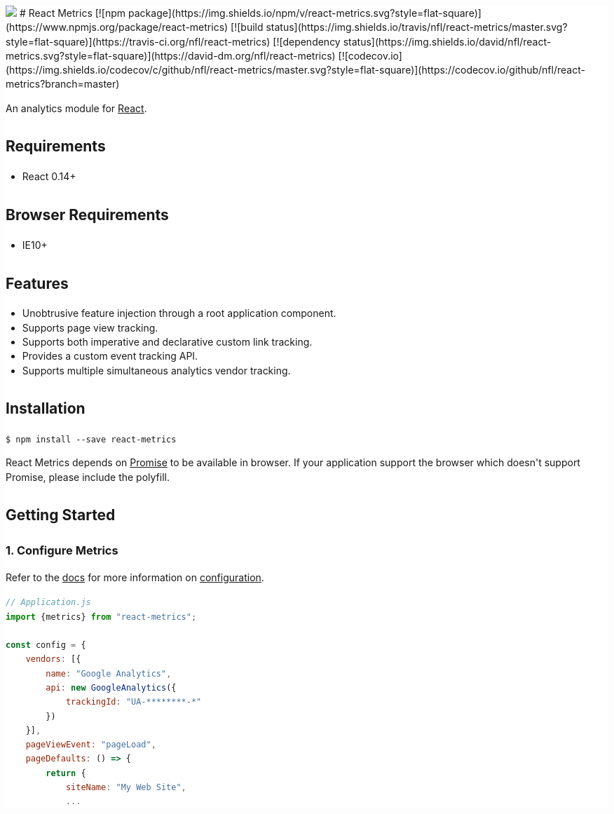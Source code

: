 <img src="http://static.nfl.com/static/content/public/static/img/logos/nfl-engineering-light.svg" width="300" />
# React Metrics
[![npm package](https://img.shields.io/npm/v/react-metrics.svg?style=flat-square)](https://www.npmjs.org/package/react-metrics)
[![build status](https://img.shields.io/travis/nfl/react-metrics/master.svg?style=flat-square)](https://travis-ci.org/nfl/react-metrics)
[![dependency status](https://img.shields.io/david/nfl/react-metrics.svg?style=flat-square)](https://david-dm.org/nfl/react-metrics)
[![codecov.io](https://img.shields.io/codecov/c/github/nfl/react-metrics/master.svg?style=flat-square)](https://codecov.io/github/nfl/react-metrics?branch=master)

An analytics module for [React](https://github.com/facebook/react).

## Requirements

 * React 0.14+

## Browser Requirements

 * IE10+

## Features

 * Unobtrusive feature injection through a root application component.
 * Supports page view tracking.
 * Supports both imperative and declarative custom link tracking.
 * Provides a custom event tracking API.
 * Supports multiple simultaneous analytics vendor tracking.


## Installation

```
$ npm install --save react-metrics
```

React Metrics depends on [Promise](https://promisesaplus.com/) to be available in browser. If your application support the browser which doesn't support Promise, please include the polyfill.

## Getting Started

### 1. Configure Metrics

Refer to the [docs](/docs/) for more information on [configuration](/docs/api/ReactMetrics.md#config).

```javascript
// Application.js
import {metrics} from "react-metrics";

const config = {
    vendors: [{
        name: "Google Analytics",
        api: new GoogleAnalytics({
            trackingId: "UA-********-*"
        })
    }],
    pageViewEvent: "pageLoad",
    pageDefaults: () => {
        return {
            siteName: "My Web Site",
            ...
```